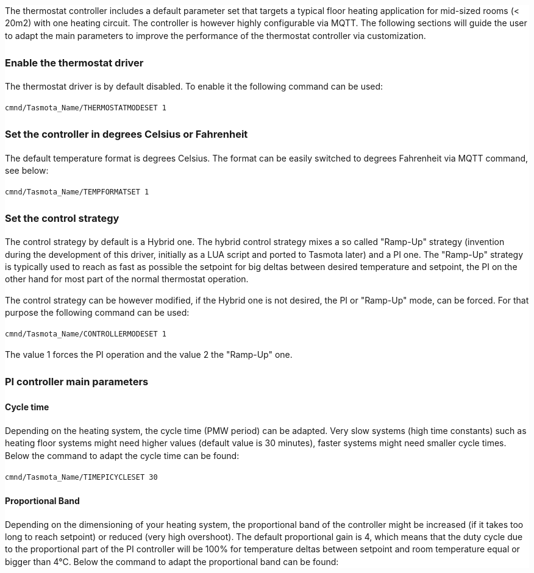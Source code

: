 The thermostat controller includes a default parameter set that targets a typical floor heating application for mid-sized rooms (< 20m2) with one heating circuit. The controller is however highly configurable via MQTT. The following sections will guide the user to adapt the main parameters to improve the performance of the thermostat controller via customization.

### Enable the thermostat driver

The thermostat driver is by default disabled. To enable it the following command can be used:

```
cmnd/Tasmota_Name/THERMOSTATMODESET 1
```

### Set the controller in degrees Celsius or Fahrenheit

The default temperature format is degrees Celsius. The format can be easily switched to degrees Fahrenheit via MQTT command, see below:

```
cmnd/Tasmota_Name/TEMPFORMATSET 1
```

### Set the control strategy

The control strategy by default is a Hybrid one. The hybrid control strategy mixes a so called "Ramp-Up" strategy (invention during the development of this driver, initially as a LUA script and ported to Tasmota later) and a PI one. The "Ramp-Up" strategy is typically used to reach as fast as possible the setpoint for big deltas between desired temperature and setpoint, the PI on the other hand for most part of the normal thermostat operation.

The control strategy can be however modified, if the Hybrid one is not desired, the PI or "Ramp-Up" mode, can be forced. For that purpose the following command can be used:

```
cmnd/Tasmota_Name/CONTROLLERMODESET 1
```

The value 1 forces the PI operation and the value 2 the "Ramp-Up" one.

### PI controller main parameters

#### Cycle time
Depending on the heating system, the cycle time (PMW period) can be adapted. Very slow systems (high time constants) such as heating floor systems might need higher values (default value is 30 minutes), faster systems might need smaller cycle times. Below the command to adapt the cycle time can be found:

```
cmnd/Tasmota_Name/TIMEPICYCLESET 30
```

#### Proportional Band 
Depending on the dimensioning of your heating system, the proportional band of the controller might be increased (if it takes too long to reach setpoint) or reduced (very high overshoot). The default proportional gain is 4, which means that the duty cycle due to the proportional part of the PI controller will be 100% for temperature deltas between setpoint and room temperature equal or bigger than 4°C. Below the command to adapt the proportional band can be found:
